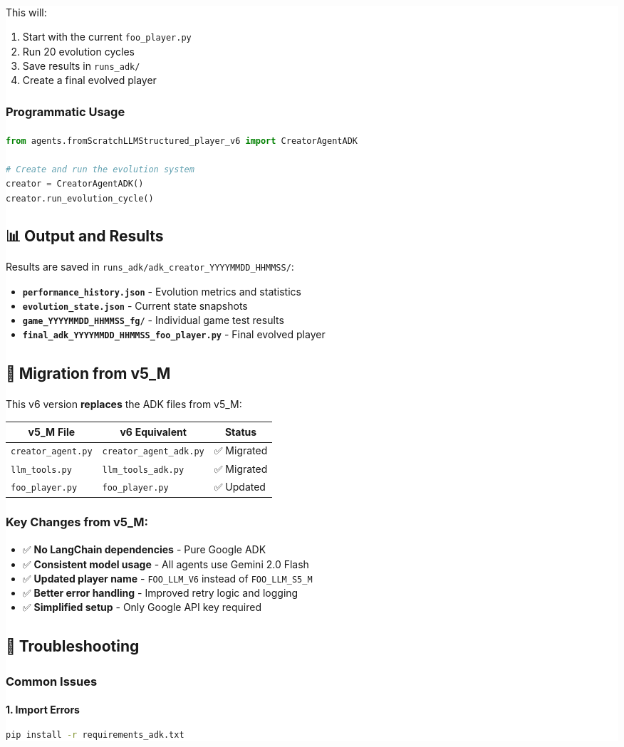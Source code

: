This will:
1. Start with the current `foo_player.py`
2. Run 20 evolution cycles
3. Save results in `runs_adk/`
4. Create a final evolved player

### Programmatic Usage

```python
from agents.fromScratchLLMStructured_player_v6 import CreatorAgentADK

# Create and run the evolution system
creator = CreatorAgentADK()
creator.run_evolution_cycle()
```

## 📊 Output and Results

Results are saved in `runs_adk/adk_creator_YYYYMMDD_HHMMSS/`:

- **`performance_history.json`** - Evolution metrics and statistics
- **`evolution_state.json`** - Current state snapshots
- **`game_YYYYMMDD_HHMMSS_fg/`** - Individual game test results
- **`final_adk_YYYYMMDD_HHMMSS_foo_player.py`** - Final evolved player

## 🔄 Migration from v5_M

This v6 version **replaces** the ADK files from v5_M:

| v5_M File | v6 Equivalent | Status |
|-----------|---------------|---------|
| `creator_agent.py` | `creator_agent_adk.py` | ✅ Migrated |
| `llm_tools.py` | `llm_tools_adk.py` | ✅ Migrated |
| `foo_player.py` | `foo_player.py` | ✅ Updated |

### Key Changes from v5_M:
- ✅ **No LangChain dependencies** - Pure Google ADK
- ✅ **Consistent model usage** - All agents use Gemini 2.0 Flash
- ✅ **Updated player name** - `FOO_LLM_V6` instead of `FOO_LLM_S5_M`
- ✅ **Better error handling** - Improved retry logic and logging
- ✅ **Simplified setup** - Only Google API key required

## 🐛 Troubleshooting

### Common Issues

**1. Import Errors**
```bash
pip install -r requirements_adk.txt
```
